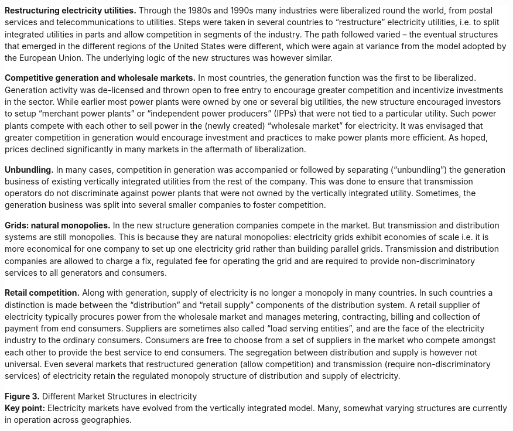 **Restructuring electricity utilities.** Through the 1980s and 1990s many industries were liberalized round the world, from postal services and telecommunications to utilities. Steps were taken in several countries to “restructure” electricity utilities, i.e. to split integrated utilities in parts and allow competition in segments of the industry. The path followed varied – the eventual structures that emerged in the different regions of the United States were different, which were again at variance from the model adopted by the European Union. The underlying logic of the new structures was however similar.

**Competitive generation and wholesale markets.** In most countries, the generation function was the first to be liberalized. Generation activity was de-licensed and thrown open to free entry to encourage greater competition and incentivize investments in the sector. While earlier most power plants were owned by one or several big utilities, the new structure encouraged investors to setup “merchant power plants” or “independent power producers” (IPPs) that were not tied to a particular utility. Such power plants compete with each other to sell power in the (newly created) “wholesale market” for electricity. It was envisaged that greater competition in generation would encourage investment and practices to make power plants more efficient. As hoped, prices declined significantly in many markets in the aftermath of liberalization.

**Unbundling.** In many cases, competition in generation was accompanied or followed by separating (“unbundling”) the generation business of existing vertically integrated utilities from the rest of the company. This was done to ensure that transmission operators do not discriminate against power plants that were not owned by the vertically integrated utility. Sometimes, the generation business was split into several smaller companies to foster competition.

**Grids: natural monopolies.** In the new structure generation companies compete in the market. But transmission and distribution systems are still monopolies. This is because they are natural monopolies: electricity grids exhibit economies of scale i.e. it is more economical for one company to set up one electricity grid rather than building parallel grids. Transmission and distribution companies are allowed to charge a fix, regulated fee for operating the grid and are required to provide non-discriminatory services to all generators and consumers.

**Retail competition.** Along with generation, supply of electricity is no longer a monopoly in many countries. In such countries a distinction is made between the “distribution” and “retail supply” components of the distribution system. A retail supplier of electricity typically procures power from the wholesale market and manages metering, contracting, billing and collection of payment from end consumers. Suppliers are sometimes also called “load serving entities”, and are the face of the electricity industry to the ordinary consumers. Consumers are free to choose from a set of suppliers in the market who compete amongst each other to provide the best service to end consumers. The segregation between distribution and supply is however not universal. Even several markets that restructured generation (allow competition) and transmission (require non-discriminatory services) of electricity retain the regulated monopoly structure of distribution and supply of electricity.

**Figure 3.** Different Market Structures in electricity  
**Key point:** Electricity markets have evolved from the vertically integrated model. Many, somewhat varying structures are currently in operation across geographies.
